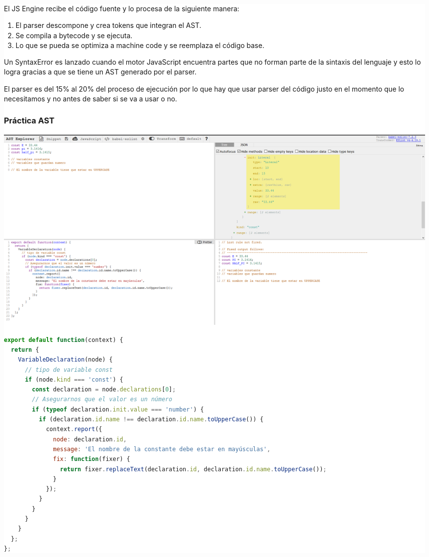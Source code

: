 El JS Engine recibe el código fuente y lo procesa de la siguiente manera:

1. El parser descompone y crea tokens que integran el AST.
2. Se compila a bytecode y se ejecuta.
3. Lo que se pueda se optimiza a machine code y se reemplaza el código base.

Un SyntaxError es lanzado cuando el motor JavaScript encuentra partes que no forman parte de la sintaxis del lenguaje y esto lo logra gracias a que se tiene un AST generado por el parser.

El parser es del 15% al 20% del proceso de ejecución por lo que hay que usar parser del código justo en el momento que lo necesitamos y no antes de saber si se va a usar o no.

### Práctica AST

![AST](./assets/images/practica-ast.png)

```javascript
export default function(context) {
  return {
    VariableDeclaration(node) {
      // tipo de variable const
      if (node.kind === 'const') {
        const declaration = node.declarations[0];
        // Asegurarnos que el valor es un número
        if (typeof declaration.init.value === 'number') {
          if (declaration.id.name !== declaration.id.name.toUpperCase()) {
            context.report({
              node: declaration.id,
              message: 'El nombre de la constante debe estar en mayúsculas',
              fix: function(fixer) {
                return fixer.replaceText(declaration.id, declaration.id.name.toUpperCase());
              }
            });
          }
        }
      }
    }
  };
};

```
